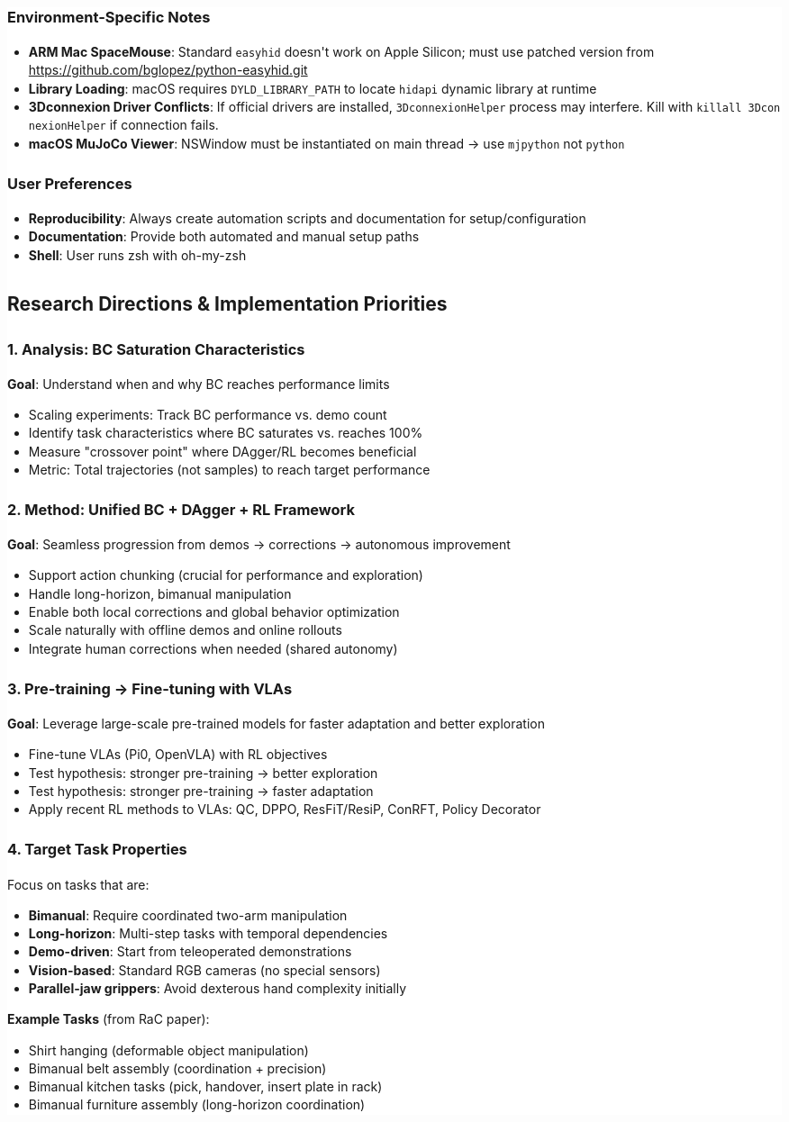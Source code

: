 ### Environment-Specific Notes
- **ARM Mac SpaceMouse**: Standard `easyhid` doesn't work on Apple Silicon; must use patched version from https://github.com/bglopez/python-easyhid.git
- **Library Loading**: macOS requires `DYLD_LIBRARY_PATH` to locate `hidapi` dynamic library at runtime
- **3Dconnexion Driver Conflicts**: If official drivers are installed, `3DconnexionHelper` process may interfere. Kill with `killall 3DconnexionHelper` if connection fails.
- **macOS MuJoCo Viewer**: NSWindow must be instantiated on main thread → use `mjpython` not `python`

### User Preferences
- **Reproducibility**: Always create automation scripts and documentation for setup/configuration
- **Documentation**: Provide both automated and manual setup paths
- **Shell**: User runs zsh with oh-my-zsh

## Research Directions & Implementation Priorities

### 1. Analysis: BC Saturation Characteristics
**Goal**: Understand when and why BC reaches performance limits
- Scaling experiments: Track BC performance vs. demo count
- Identify task characteristics where BC saturates vs. reaches 100%
- Measure "crossover point" where DAgger/RL becomes beneficial
- Metric: Total trajectories (not samples) to reach target performance

### 2. Method: Unified BC + DAgger + RL Framework
**Goal**: Seamless progression from demos → corrections → autonomous improvement
- Support action chunking (crucial for performance and exploration)
- Handle long-horizon, bimanual manipulation
- Enable both local corrections and global behavior optimization
- Scale naturally with offline demos and online rollouts
- Integrate human corrections when needed (shared autonomy)

### 3. Pre-training → Fine-tuning with VLAs
**Goal**: Leverage large-scale pre-trained models for faster adaptation and better exploration
- Fine-tune VLAs (Pi0, OpenVLA) with RL objectives
- Test hypothesis: stronger pre-training → better exploration
- Test hypothesis: stronger pre-training → faster adaptation
- Apply recent RL methods to VLAs: QC, DPPO, ResFiT/ResiP, ConRFT, Policy Decorator

### 4. Target Task Properties
Focus on tasks that are:
- **Bimanual**: Require coordinated two-arm manipulation
- **Long-horizon**: Multi-step tasks with temporal dependencies
- **Demo-driven**: Start from teleoperated demonstrations
- **Vision-based**: Standard RGB cameras (no special sensors)
- **Parallel-jaw grippers**: Avoid dexterous hand complexity initially

**Example Tasks** (from RaC paper):
- Shirt hanging (deformable object manipulation)
- Bimanual belt assembly (coordination + precision)
- Bimanual kitchen tasks (pick, handover, insert plate in rack)
- Bimanual furniture assembly (long-horizon coordination)
